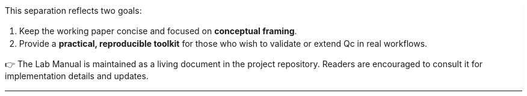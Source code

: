 This separation reflects two goals:

1. Keep the working paper concise and focused on **conceptual framing**.
2. Provide a **practical, reproducible toolkit** for those who wish to validate or extend Qc in real workflows.

👉 The Lab Manual is maintained as a living document in the project repository. Readers are encouraged to consult it for implementation details and updates.

---
